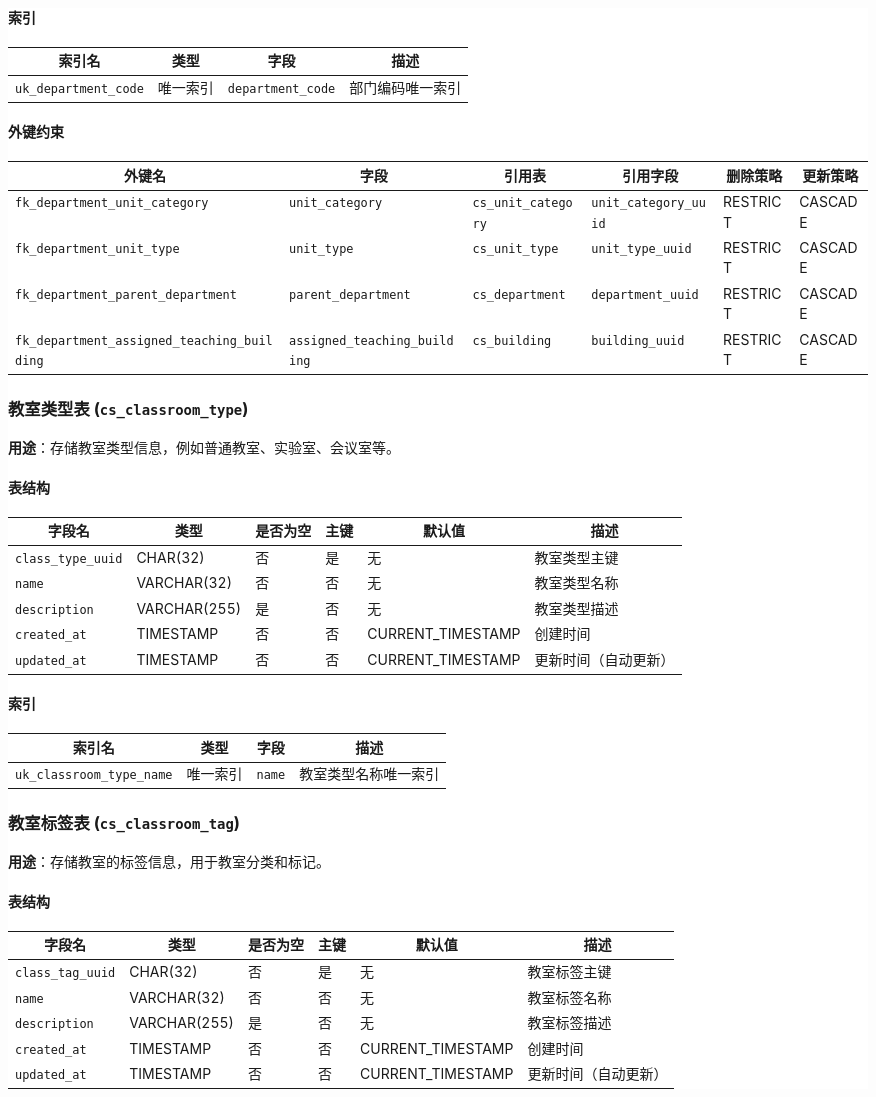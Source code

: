 #### 索引

| 索引名               | 类型     | 字段              | 描述             |
| -------------------- | -------- | ----------------- | ---------------- |
| `uk_department_code` | 唯一索引 | `department_code` | 部门编码唯一索引 |

#### 外键约束

| 外键名                                     | 字段                         | 引用表             | 引用字段             | 删除策略 | 更新策略 |
| ------------------------------------------ | ---------------------------- | ------------------ | -------------------- | -------- | -------- |
| `fk_department_unit_category`              | `unit_category`              | `cs_unit_category` | `unit_category_uuid` | RESTRICT | CASCADE  |
| `fk_department_unit_type`                  | `unit_type`                  | `cs_unit_type`     | `unit_type_uuid`     | RESTRICT | CASCADE  |
| `fk_department_parent_department`          | `parent_department`          | `cs_department`    | `department_uuid`    | RESTRICT | CASCADE  |
| `fk_department_assigned_teaching_building` | `assigned_teaching_building` | `cs_building`      | `building_uuid`      | RESTRICT | CASCADE  |

### 教室类型表 (`cs_classroom_type`)

**用途**：存储教室类型信息，例如普通教室、实验室、会议室等。

#### 表结构

| 字段名            | 类型         | 是否为空 | 主键 | 默认值            | 描述                 |
| ----------------- | ------------ | -------- | ---- | ----------------- | -------------------- |
| `class_type_uuid` | CHAR(32)     | 否       | 是   | 无                | 教室类型主键         |
| `name`            | VARCHAR(32)  | 否       | 否   | 无                | 教室类型名称         |
| `description`     | VARCHAR(255) | 是       | 否   | 无                | 教室类型描述         |
| `created_at`      | TIMESTAMP    | 否       | 否   | CURRENT_TIMESTAMP | 创建时间             |
| `updated_at`      | TIMESTAMP    | 否       | 否   | CURRENT_TIMESTAMP | 更新时间（自动更新） |

#### 索引

| 索引名                   | 类型     | 字段   | 描述                 |
| ------------------------ | -------- | ------ | -------------------- |
| `uk_classroom_type_name` | 唯一索引 | `name` | 教室类型名称唯一索引 |

### 教室标签表 (`cs_classroom_tag`)

**用途**：存储教室的标签信息，用于教室分类和标记。

#### 表结构

| 字段名           | 类型         | 是否为空 | 主键 | 默认值            | 描述                 |
| ---------------- | ------------ | -------- | ---- | ----------------- | -------------------- |
| `class_tag_uuid` | CHAR(32)     | 否       | 是   | 无                | 教室标签主键         |
| `name`           | VARCHAR(32)  | 否       | 否   | 无                | 教室标签名称         |
| `description`    | VARCHAR(255) | 是       | 否   | 无                | 教室标签描述         |
| `created_at`     | TIMESTAMP    | 否       | 否   | CURRENT_TIMESTAMP | 创建时间             |
| `updated_at`     | TIMESTAMP    | 否       | 否   | CURRENT_TIMESTAMP | 更新时间（自动更新） |
